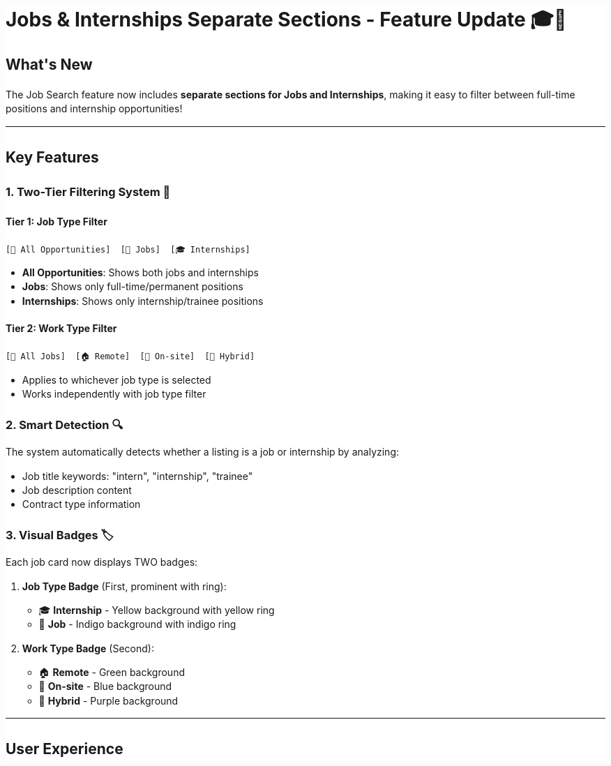 # Jobs & Internships Separate Sections - Feature Update 🎓💼

## What's New

The Job Search feature now includes **separate sections for Jobs and Internships**, making it easy to filter between full-time positions and internship opportunities!

---

## Key Features

### 1. **Two-Tier Filtering System** 🎯

#### Tier 1: Job Type Filter
```
[🌟 All Opportunities]  [💼 Jobs]  [🎓 Internships]
```
- **All Opportunities**: Shows both jobs and internships
- **Jobs**: Shows only full-time/permanent positions
- **Internships**: Shows only internship/trainee positions

#### Tier 2: Work Type Filter
```
[💼 All Jobs]  [🏠 Remote]  [🏢 On-site]  [🔄 Hybrid]
```
- Applies to whichever job type is selected
- Works independently with job type filter

### 2. **Smart Detection** 🔍

The system automatically detects whether a listing is a job or internship by analyzing:
- Job title keywords: "intern", "internship", "trainee"
- Job description content
- Contract type information

### 3. **Visual Badges** 🏷️

Each job card now displays TWO badges:
1. **Job Type Badge** (First, prominent with ring):
   - 🎓 **Internship** - Yellow background with yellow ring
   - 💼 **Job** - Indigo background with indigo ring

2. **Work Type Badge** (Second):
   - 🏠 **Remote** - Green background
   - 🏢 **On-site** - Blue background
   - 🔄 **Hybrid** - Purple background

---

## User Experience
